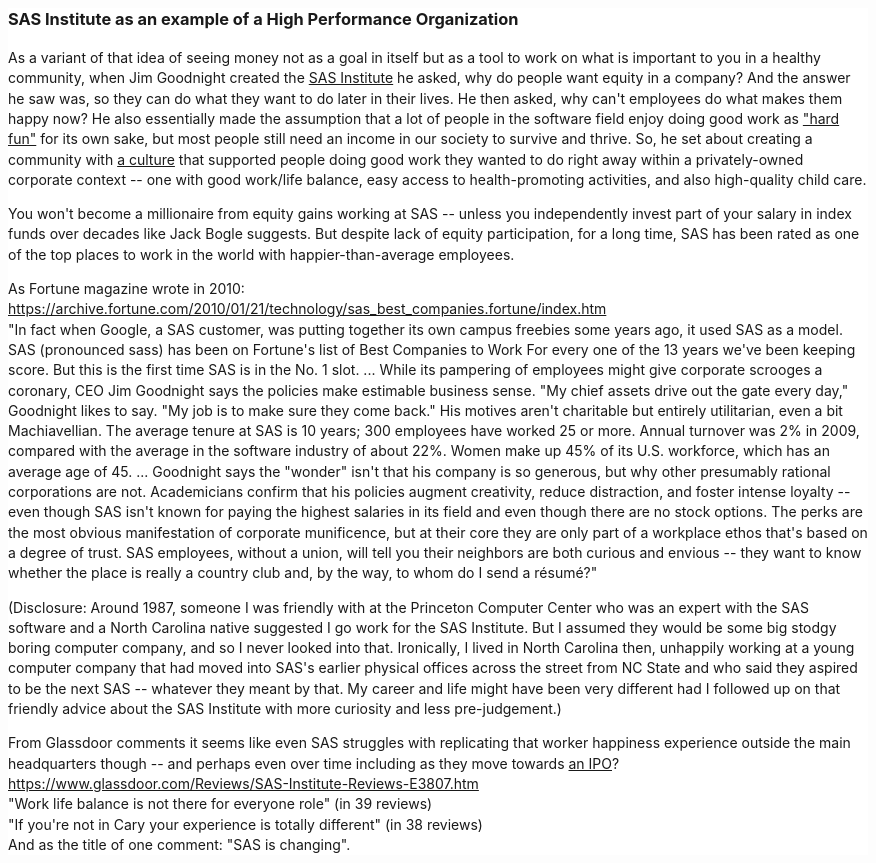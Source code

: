 ### SAS Institute as an example of a High Performance Organization

As a variant of that idea of seeing money not as a goal in itself but as a tool to work on what is important to you in a healthy community, when Jim Goodnight created the [SAS Institute](https://en.wikipedia.org/wiki/SAS_Institute#Workplace) he asked, why do people want equity in a company? And the answer he saw was, so they can do what they want to do later in their lives. He then asked, why can't employees do what makes them happy now? He also essentially made the assumption that a lot of people in the software field enjoy doing good work as ["hard fun"](http://papert.org/articles/HardFun.html) for its own sake, but most people still need an income in our society to survive and thrive. So, he set about creating a community with [a culture](https://www.sas.com/en_us/careers/culture.html) that supported people doing good work they wanted to do right away within a privately-owned corporate context -- one with good work/life balance, easy access to health-promoting activities, and also high-quality child care. 

You won't become a millionaire from equity gains working at SAS -- unless you independently invest part of your salary in index funds over decades like Jack Bogle suggests. But despite lack of equity participation, for a long time, SAS has been rated as one of the top places to work in the world with happier-than-average employees. 

As Fortune magazine wrote in 2010:  
https://archive.fortune.com/2010/01/21/technology/sas_best_companies.fortune/index.htm   
"In fact when Google, a SAS customer, was putting together its own campus freebies some years ago, it used SAS as a model. SAS (pronounced sass) has been on Fortune's list of Best Companies to Work For every one of the 13 years we've been keeping score. But this is the first time SAS is in the No. 1 slot. ... While its pampering of employees might give corporate scrooges a coronary, CEO Jim Goodnight says the policies make estimable business sense. "My chief assets drive out the gate every day," Goodnight likes to say. "My job is to make sure they come back." His motives aren't charitable but entirely utilitarian, even a bit Machiavellian. The average tenure at SAS is 10 years; 300 employees have worked 25 or more. Annual turnover was 2% in 2009, compared with the average in the software industry of about 22%. Women make up 45% of its U.S. workforce, which has an average age of 45. ...  Goodnight says the "wonder" isn't that his company is so generous, but why other presumably rational corporations are not. Academicians confirm that his policies augment creativity, reduce distraction, and foster intense loyalty -- even though SAS isn't known for paying the highest salaries in its field and even though there are no stock options. The perks are the most obvious manifestation of corporate munificence, but at their core they are only part of a workplace ethos that's based on a degree of trust. SAS employees, without a union, will tell you their neighbors are both curious and envious -- they want to know whether the place is really a country club and, by the way, to whom do I send a résumé?"

(Disclosure: Around 1987, someone I was friendly with at the Princeton Computer Center who was an expert with the SAS software and a North Carolina native suggested I go work for the SAS Institute. But I assumed they would be some big stodgy boring computer company, and so I never looked into that. Ironically, I lived in North Carolina then, unhappily working at a young computer company that had moved into SAS's earlier physical offices across the street from NC State and who said they aspired to be the next SAS -- whatever they meant by that. My career and life might have been very different had I followed up on that friendly advice about the SAS Institute with more curiosity and less pre-judgement.)

From Glassdoor comments it seems like even SAS struggles with replicating that worker happiness experience outside the main headquarters though -- and perhaps even over time including as they move towards [an IPO](https://wraltechwire.com/2021/07/29/employees-could-be-a-big-beneficiary-of-an-ipo-by-sas-through-stock-options/)?  
https://www.glassdoor.com/Reviews/SAS-Institute-Reviews-E3807.htm  
"Work life balance is not there for everyone role" (in 39 reviews)  
"If you're not in Cary your experience is totally different" (in 38 reviews)  
And as the title of one comment: "SAS is changing".
